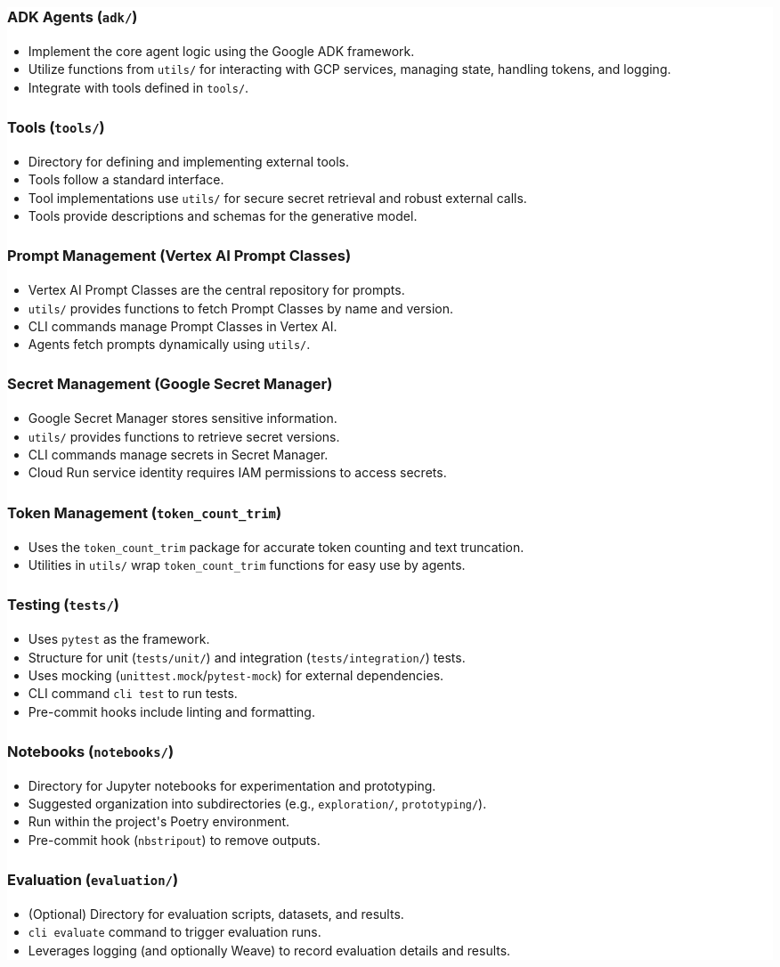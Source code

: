 ### ADK Agents (`adk/`)

*   Implement the core agent logic using the Google ADK framework.
*   Utilize functions from `utils/` for interacting with GCP services, managing state, handling tokens, and logging.
*   Integrate with tools defined in `tools/`.

### Tools (`tools/`)

*   Directory for defining and implementing external tools.
*   Tools follow a standard interface.
*   Tool implementations use `utils/` for secure secret retrieval and robust external calls.
*   Tools provide descriptions and schemas for the generative model.

### Prompt Management (Vertex AI Prompt Classes)

*   Vertex AI Prompt Classes are the central repository for prompts.
*   `utils/` provides functions to fetch Prompt Classes by name and version.
*   CLI commands manage Prompt Classes in Vertex AI.
*   Agents fetch prompts dynamically using `utils/`.

### Secret Management (Google Secret Manager)

*   Google Secret Manager stores sensitive information.
*   `utils/` provides functions to retrieve secret versions.
*   CLI commands manage secrets in Secret Manager.
*   Cloud Run service identity requires IAM permissions to access secrets.

### Token Management (`token_count_trim`)

*   Uses the `token_count_trim` package for accurate token counting and text truncation.
*   Utilities in `utils/` wrap `token_count_trim` functions for easy use by agents.

### Testing (`tests/`)

*   Uses `pytest` as the framework.
*   Structure for unit (`tests/unit/`) and integration (`tests/integration/`) tests.
*   Uses mocking (`unittest.mock`/`pytest-mock`) for external dependencies.
*   CLI command `cli test` to run tests.
*   Pre-commit hooks include linting and formatting.

### Notebooks (`notebooks/`)

*   Directory for Jupyter notebooks for experimentation and prototyping.
*   Suggested organization into subdirectories (e.g., `exploration/`, `prototyping/`).
*   Run within the project's Poetry environment.
*   Pre-commit hook (`nbstripout`) to remove outputs.

### Evaluation (`evaluation/`)

*   (Optional) Directory for evaluation scripts, datasets, and results.
*   `cli evaluate` command to trigger evaluation runs.
*   Leverages logging (and optionally Weave) to record evaluation details and results.

